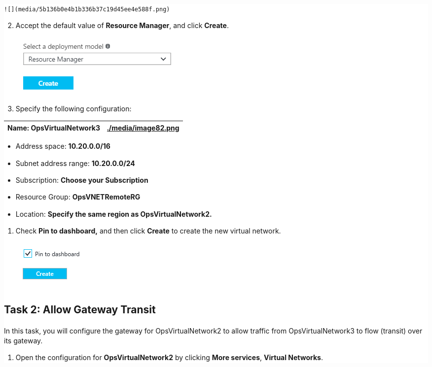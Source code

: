     ![](media/5b136b0e4b1b336b37c19d45ee4e588f.png)

2.  Accept the default value of **Resource Manager**, and click **Create**.

    ![](media/f939cfcd60a5baa2d6fd83e8e29a4f49.png)

3.  Specify the following configuration:

| Name: **OpsVirtualNetwork3** | [./media/image82.png](./media/image82.png) |
|------------------------------|--------------------------------------------|


-   Address space: **10.20.0.0/16**

-   Subnet address range: **10.20.0.0/24**

-   Subscription: **Choose your Subscription**

-   Resource Group: **OpsVNETRemoteRG**

-   Location: **Specify the same region as OpsVirtualNetwork2.**

1.  Check **Pin to dashboard,** and then click **Create** to create the new
    virtual network.

    ![](media/62e5378b3097c65476aa11673038961f.png)

Task 2: Allow Gateway Transit
-----------------------------

In this task, you will configure the gateway for OpsVirtualNetwork2 to allow
traffic from OpsVirtualNetwork3 to flow (transit) over its gateway.

1.  Open the configuration for **OpsVirtualNetwork2** by clicking **More
    services**, **Virtual Networks**.
